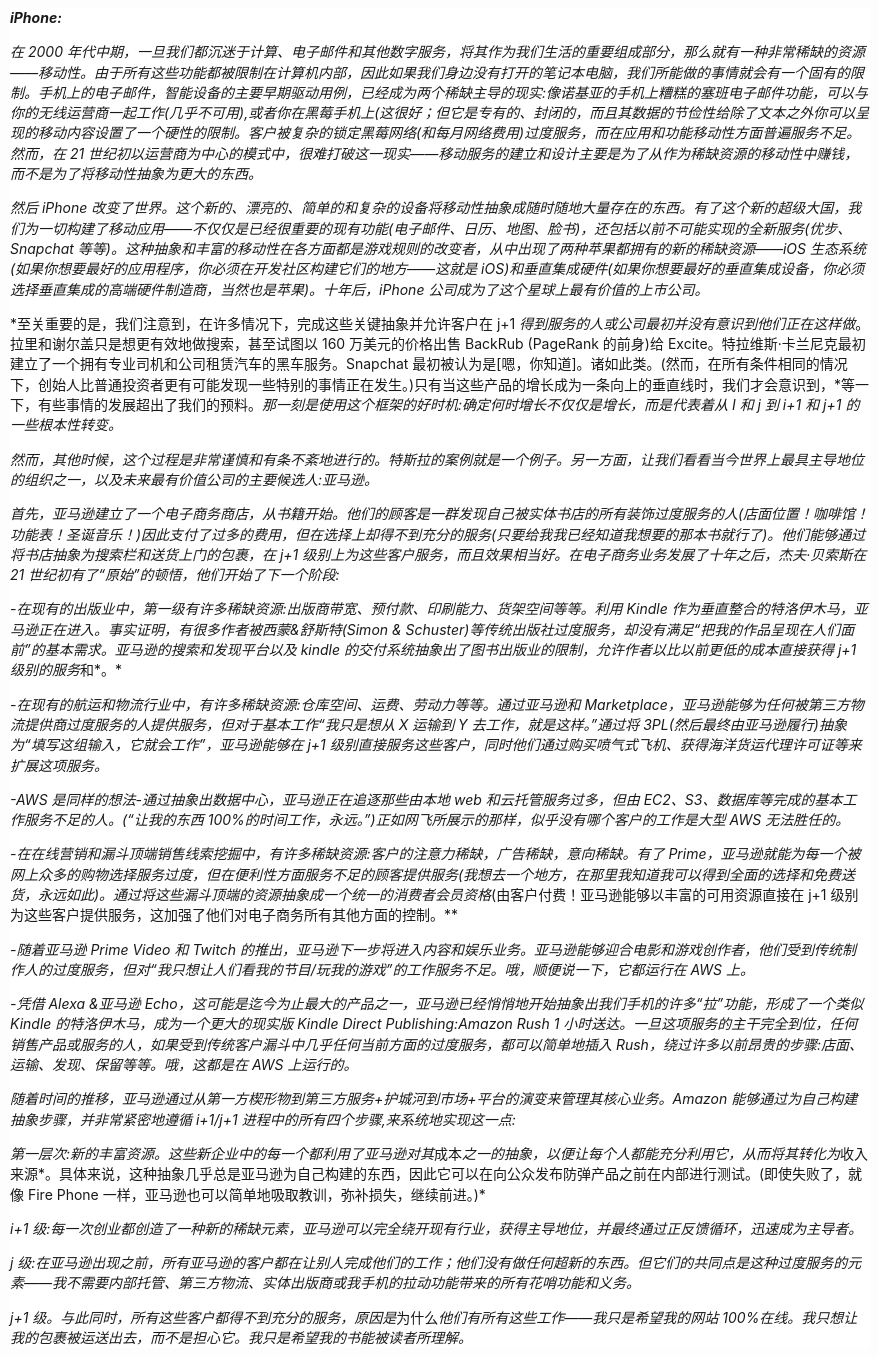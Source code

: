***iPhone:***

*在 2000 年代中期，一旦我们都沉迷于计算、电子邮件和其他数字服务，将其作为我们生活的重要组成部分，那么就有一种非常稀缺的资源——移动性。由于所有这些功能都被限制在计算机内部，因此如果我们身边没有打开的笔记本电脑，我们所能做的事情就会有一个固有的限制。手机上的电子邮件，智能设备的主要早期驱动用例，已经成为两个稀缺主导的现实:像诺基亚的手机上糟糕的塞班电子邮件功能，可以与你的无线运营商一起工作(几乎不可用),或者你在黑莓手机上(这很好；但它是专有的、封闭的，而且其数据的节俭性给除了文本之外你可以呈现的移动内容设置了一个硬性的限制。客户被复杂的锁定黑莓网络(和每月网络费用)过度服务，而在应用和功能移动性方面普遍服务不足。然而，在 21 世纪初以运营商为中心的模式中，很难打破这一现实——移动服务的建立和设计主要是为了从作为稀缺资源的移动性中赚钱，而不是为了将移动性抽象为更大的东西。*

*然后 iPhone 改变了世界。这个新的、漂亮的、简单的和复杂的设备将移动性抽象成随时随地大量存在的东西。有了这个新的超级大国，我们为一切构建了移动应用——不仅仅是已经很重要的现有功能(电子邮件、日历、地图、脸书)，还包括以前不可能实现的全新服务(优步、Snapchat 等等)。这种抽象和丰富的移动性在各方面都是游戏规则的改变者，从中出现了两种苹果都拥有的新的稀缺资源——iOS 生态系统(如果你想要最好的应用程序，你必须在开发社区构建它们的地方——这就是 iOS)和垂直集成硬件(如果你想要最好的垂直集成设备，你必须选择垂直集成的高端硬件制造商，当然也是苹果)。十年后，iPhone 公司成为了这个星球上最有价值的上市公司。*



*至关重要的是，我们注意到，在许多情况下，完成这些关键抽象并允许客户在 j+1 *得到服务的人或公司最初并没有意识到他们正在这样做*。拉里和谢尔盖只是想更有效地做搜索，甚至试图以 160 万美元的价格出售 BackRub (PageRank 的前身)给 Excite。特拉维斯·卡兰尼克最初建立了一个拥有专业司机和公司租赁汽车的黑车服务。Snapchat 最初被认为是[嗯，你知道]。诸如此类。(然而，在所有条件相同的情况下，创始人比普通投资者更有可能发现一些特别的事情正在发生。)只有当这些产品的增长成为一条向上的垂直线时，我们才会意识到，*等一下，有些事情的发展超出了我们的预料。*那一刻是使用这个框架的好时机:确定何时增长不仅仅是增长，而是代表着从 I 和 j 到 i+1 和 j+1 的一些根本性转变。*

*然而，其他时候，这个过程是非常谨慎和有条不紊地进行的。特斯拉的案例就是一个例子。另一方面，让我们看看当今世界上最具主导地位的组织之一，以及未来最有价值公司的主要候选人:亚马逊。*

*首先，亚马逊建立了一个电子商务商店，从书籍开始。他们的顾客是一群发现自己被实体书店的所有装饰过度服务的人(店面位置！咖啡馆！功能表！圣诞音乐！)因此支付了过多的费用，但在选择上却得不到充分的服务(只要给我我已经知道我想要的那本书就行了)。他们能够通过将书店抽象为搜索栏和送货上门的包裹，在 j+1 级别上为这些客户服务，而且效果相当好。在电子商务业务发展了十年之后，杰夫·贝索斯在 21 世纪初有了“原始”的顿悟，他们开始了下一个阶段:*

*-在现有的出版业中，第一级有许多稀缺资源:出版商带宽、预付款、印刷能力、货架空间等等。利用 Kindle 作为垂直整合的特洛伊木马，亚马逊正在进入。事实证明，有很多作者被西蒙&舒斯特(Simon & Schuster)等传统出版社过度服务，却没有满足“把我的作品呈现在人们面前”的基本需求。亚马逊的搜索和发现平台以及 kindle 的交付系统抽象出了图书出版业的限制，允许作者以比以前更低的成本直接获得 j+1 级别的服务*和*。*

*-在现有的航运和物流行业中，有许多稀缺资源:仓库空间、运费、劳动力等等。通过亚马逊和 Marketplace，亚马逊能够为任何被第三方物流提供商过度服务的人提供服务，但对于基本工作“我只是想从 X 运输到 Y 去工作，就是这样。”通过将 3PL(然后最终由亚马逊履行)抽象为“填写这组输入，它就会工作”，亚马逊能够在 j+1 级别直接服务这些客户，同时他们通过购买喷气式飞机、获得海洋货运代理许可证等来扩展这项服务。*

*-AWS 是同样的想法-通过抽象出数据中心，亚马逊正在追逐那些由本地 web 和云托管服务过多，但由 EC2、S3、数据库等完成的基本工作服务不足的人。(“让我的东西 100%的时间工作，永远。”)正如网飞所展示的那样，似乎没有哪个客户的工作是大型 AWS 无法胜任的。*

*-在在线营销和漏斗顶端销售线索挖掘中，有许多稀缺资源:客户的注意力稀缺，广告稀缺，意向稀缺。有了 Prime，亚马逊就能为每一个被网上众多的购物选择服务过度，但在便利性方面服务不足的顾客提供服务(我想去一个地方，在那里我知道我可以得到全面的选择和免费送货，永远如此)。通过将这些漏斗顶端的资源抽象成一个统一的消费者会员资格*(由客户付费！亚马逊能够以丰富的可用资源直接在 j+1 级别为这些客户提供服务，这加强了他们对电子商务所有其他方面的控制。**

*-随着亚马逊 Prime Video 和 Twitch 的推出，亚马逊下一步将进入内容和娱乐业务。亚马逊能够迎合电影和游戏创作者，他们受到传统制作人的过度服务，但对“我只想让人们看我的节目/玩我的游戏”的工作服务不足。哦，顺便说一下，它都运行在 AWS 上。*

*-凭借 Alexa &亚马逊 Echo，这可能是迄今为止最大的产品之一，亚马逊已经悄悄地开始抽象出我们手机的许多“拉”功能，形成了一个类似 Kindle 的特洛伊木马，成为一个更大的现实版 Kindle Direct Publishing:Amazon Rush 1 小时送达。一旦这项服务的主干完全到位，任何销售产品或服务的人，如果受到传统客户漏斗中几乎任何当前方面的过度服务，都可以简单地插入 Rush，绕过许多以前昂贵的步骤:店面、运输、发现、保留等等。哦，这都是在 AWS 上运行的。*

*随着时间的推移，亚马逊通过从第一方楔形物到第三方服务+护城河到市场+平台的演变来管理其核心业务。Amazon 能够通过为自己构建抽象步骤，并非常紧密地遵循 i+1/j+1 进程中的所有四个步骤,来系统地实现这一点:*

*第一层次:新的丰富资源。这些新企业中的每一个都利用了亚马逊对其*成本*之一的抽象，以便让每个人都能充分利用它，从而将其转化为*收入来源*。具体来说，这种抽象几乎总是亚马逊为自己构建的东西，因此它可以在向公众发布防弹产品之前在内部进行测试。(即使失败了，就像 Fire Phone 一样，亚马逊也可以简单地吸取教训，弥补损失，继续前进。)*

*i+1 级:每一次创业都创造了一种新的稀缺元素，亚马逊可以完全绕开现有行业，获得主导地位，并最终通过正反馈循环，迅速成为主导者。*

*j 级:在亚马逊出现之前，所有亚马逊的客户都在让别人完成他们的工作；他们没有做任何超新的东西。但它们的共同点是这种过度服务的元素——我不需要内部托管、第三方物流、实体出版商或我手机的拉动功能带来的所有花哨功能和义务。*

*j+1 级。与此同时，所有这些客户都得不到充分的服务，原因是*为什么*他们有所有这些工作——我只是希望我的网站 100%在线。我只想让我的包裹被运送出去，而不是担心它。我只是希望我的书能被读者所理解。*
